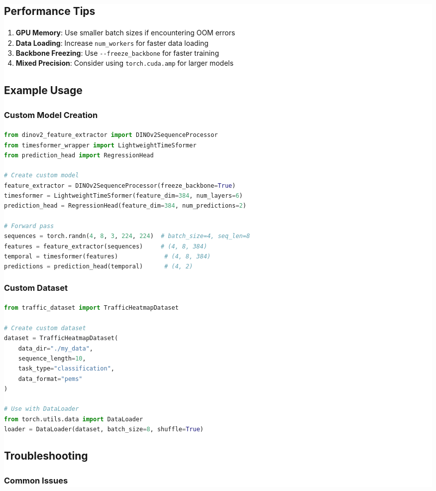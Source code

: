 ## Performance Tips

1. **GPU Memory**: Use smaller batch sizes if encountering OOM errors
2. **Data Loading**: Increase `num_workers` for faster data loading
3. **Backbone Freezing**: Use `--freeze_backbone` for faster training
4. **Mixed Precision**: Consider using `torch.cuda.amp` for larger models

## Example Usage

### Custom Model Creation

```python
from dinov2_feature_extractor import DINOv2SequenceProcessor
from timesformer_wrapper import LightweightTimeSformer
from prediction_head import RegressionHead

# Create custom model
feature_extractor = DINOv2SequenceProcessor(freeze_backbone=True)
timesformer = LightweightTimeSformer(feature_dim=384, num_layers=6)
prediction_head = RegressionHead(feature_dim=384, num_predictions=2)

# Forward pass
sequences = torch.randn(4, 8, 3, 224, 224)  # batch_size=4, seq_len=8
features = feature_extractor(sequences)     # (4, 8, 384)
temporal = timesformer(features)             # (4, 8, 384)
predictions = prediction_head(temporal)      # (4, 2)
```

### Custom Dataset

```python
from traffic_dataset import TrafficHeatmapDataset

# Create custom dataset
dataset = TrafficHeatmapDataset(
    data_dir="./my_data",
    sequence_length=10,
    task_type="classification",
    data_format="pems"
)

# Use with DataLoader
from torch.utils.data import DataLoader
loader = DataLoader(dataset, batch_size=8, shuffle=True)
```

## Troubleshooting

### Common Issues
